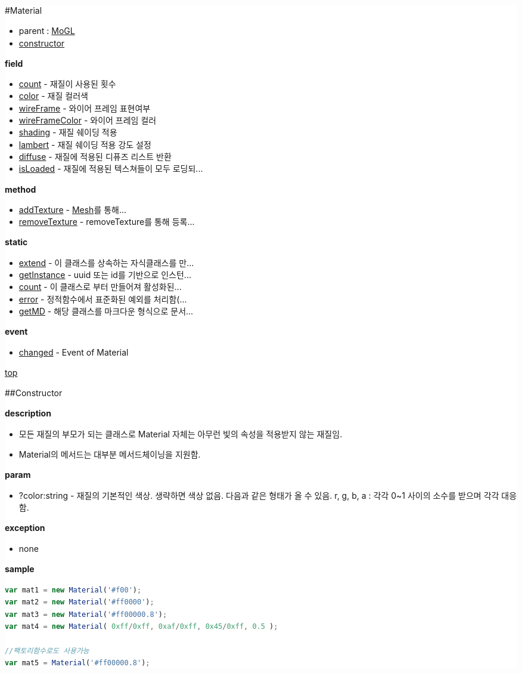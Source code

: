 #Material
* parent : [MoGL](MoGL.md)
* [constructor](#constructor)


**field**

* [count](#count) - 재질이 사용된 횟수
* [color](#color) - 재질 컬러색
* [wireFrame](#wireFrame) - 와이어 프레임 표현여부
* [wireFrameColor](#wireFrameColor) - 와이어 프레임 컬러
* [shading](#shading) - 재질 쉐이딩 적용
* [lambert](#lambert) - 재질 쉐이딩 적용 강도 설정
* [diffuse](#diffuse) - 재질에 적용된 디퓨즈 리스트 반환
* [isLoaded](#isLoaded) - 재질에 적용된 텍스쳐들이 모두 로딩되...

**method**

* [addTexture](#addTexture) - [Mesh](Mesh.md)를 통해...
* [removeTexture](#removeTexture) - removeTexture를 통해 등록...

**static**

* [extend](#extend) - 이 클래스를 상속하는 자식클래스를 만...
* [getInstance](#getInstance) - uuid 또는 id를 기반으로 인스턴...
* [count](#count) - 이 클래스로 부터 만들어져 활성화된...
* [error](#error) - 정적함수에서 표준화된 예외를 처리함(...
* [getMD](#getMD) - 해당 클래스를 마크다운 형식으로 문서...

**event**

* [changed](#changed) - Event of Material

[top](#)

<a name="constructor"></a>
##Constructor

**description**

- 모든 재질의 부모가 되는 클래스로 Material 자체는 아무런 빛의 속성을 적용받지 않는 재질임.
* Material의 메서드는 대부분 메서드체이닝을 지원함.

**param**

- ?color:string - 재질의 기본적인 색상. 생략하면 색상 없음. 다음과 같은 형태가 올 수 있음.
r, g, b, a : 각각 0~1 사이의 소수를 받으며 각각 대응함.

**exception**

- none

**sample**

```javascript
var mat1 = new Material('#f00');
var mat2 = new Material('#ff0000');
var mat3 = new Material('#ff00000.8');
var mat4 = new Material( 0xff/0xff, 0xaf/0xff, 0x45/0xff, 0.5 );

//팩토리함수로도 사용가능
var mat5 = Material('#ff00000.8');
```
